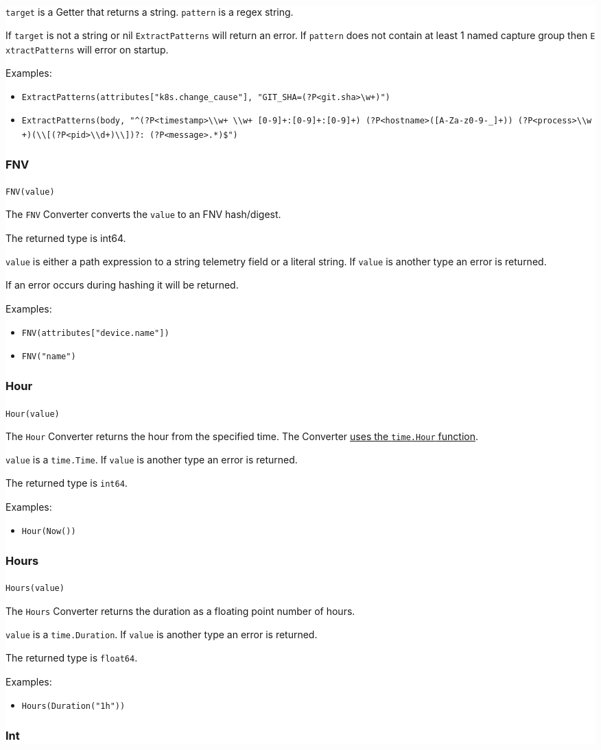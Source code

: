 `target` is a Getter that returns a string. `pattern` is a regex string.

If `target` is not a string or nil `ExtractPatterns` will return an error. If `pattern` does not contain at least 1 named capture group then `ExtractPatterns` will error on startup.

Examples:

- `ExtractPatterns(attributes["k8s.change_cause"], "GIT_SHA=(?P<git.sha>\w+)")`

- `ExtractPatterns(body, "^(?P<timestamp>\\w+ \\w+ [0-9]+:[0-9]+:[0-9]+) (?P<hostname>([A-Za-z0-9-_]+)) (?P<process>\\w+)(\\[(?P<pid>\\d+)\\])?: (?P<message>.*)$")`

### FNV

`FNV(value)`

The `FNV` Converter converts the `value` to an FNV hash/digest.

The returned type is int64.

`value` is either a path expression to a string telemetry field or a literal string. If `value` is another type an error is returned.

If an error occurs during hashing it will be returned.

Examples:

- `FNV(attributes["device.name"])`


- `FNV("name")`

### Hour

`Hour(value)`

The `Hour` Converter returns the hour from the specified time.  The Converter [uses the `time.Hour` function](https://pkg.go.dev/time#Time.Hour).

`value` is a `time.Time`. If `value` is another type an error is returned.

The returned type is `int64`.

Examples:

- `Hour(Now())`

### Hours

`Hours(value)`

The `Hours` Converter returns the duration as a floating point number of hours.

`value` is a `time.Duration`. If `value` is another type an error is returned.

The returned type is `float64`.

Examples:

- `Hours(Duration("1h"))`

### Int
